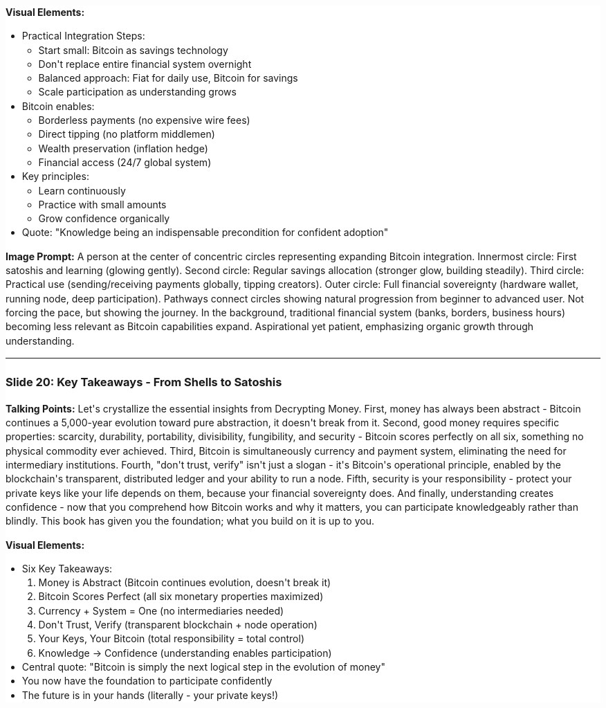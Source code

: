 **Visual Elements:**
- Practical Integration Steps:
  - Start small: Bitcoin as savings technology
  - Don't replace entire financial system overnight
  - Balanced approach: Fiat for daily use, Bitcoin for savings
  - Scale participation as understanding grows
- Bitcoin enables:
  - Borderless payments (no expensive wire fees)
  - Direct tipping (no platform middlemen)
  - Wealth preservation (inflation hedge)
  - Financial access (24/7 global system)
- Key principles:
  - Learn continuously
  - Practice with small amounts
  - Grow confidence organically
- Quote: "Knowledge being an indispensable precondition for confident adoption"

**Image Prompt:**
A person at the center of concentric circles representing expanding Bitcoin integration. Innermost circle: First satoshis and learning (glowing gently). Second circle: Regular savings allocation (stronger glow, building steadily). Third circle: Practical use (sending/receiving payments globally, tipping creators). Outer circle: Full financial sovereignty (hardware wallet, running node, deep participation). Pathways connect circles showing natural progression from beginner to advanced user. Not forcing the pace, but showing the journey. In the background, traditional financial system (banks, borders, business hours) becoming less relevant as Bitcoin capabilities expand. Aspirational yet patient, emphasizing organic growth through understanding.

---

### Slide 20: Key Takeaways - From Shells to Satoshis

**Talking Points:**
Let's crystallize the essential insights from Decrypting Money. First, money has always been abstract - Bitcoin continues a 5,000-year evolution toward pure abstraction, it doesn't break from it. Second, good money requires specific properties: scarcity, durability, portability, divisibility, fungibility, and security - Bitcoin scores perfectly on all six, something no physical commodity ever achieved. Third, Bitcoin is simultaneously currency and payment system, eliminating the need for intermediary institutions. Fourth, "don't trust, verify" isn't just a slogan - it's Bitcoin's operational principle, enabled by the blockchain's transparent, distributed ledger and your ability to run a node. Fifth, security is your responsibility - protect your private keys like your life depends on them, because your financial sovereignty does. And finally, understanding creates confidence - now that you comprehend how Bitcoin works and why it matters, you can participate knowledgeably rather than blindly. This book has given you the foundation; what you build on it is up to you.

**Visual Elements:**
- Six Key Takeaways:
  1. Money is Abstract (Bitcoin continues evolution, doesn't break it)
  2. Bitcoin Scores Perfect (all six monetary properties maximized)
  3. Currency + System = One (no intermediaries needed)
  4. Don't Trust, Verify (transparent blockchain + node operation)
  5. Your Keys, Your Bitcoin (total responsibility = total control)
  6. Knowledge → Confidence (understanding enables participation)
- Central quote: "Bitcoin is simply the next logical step in the evolution of money"
- You now have the foundation to participate confidently
- The future is in your hands (literally - your private keys!)
